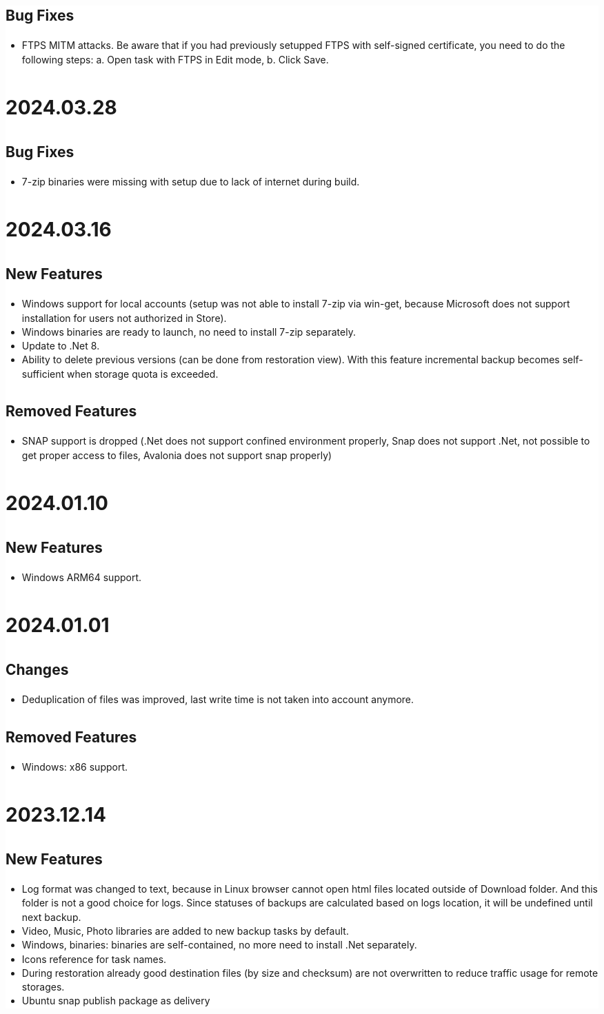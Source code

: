 ## Bug Fixes
- FTPS MITM attacks. Be aware that if you had previously setupped FTPS with self-signed certificate, you need to do the following steps:
a. Open task with FTPS in Edit mode,
b. Click Save.

# 2024.03.28

## Bug Fixes
- 7-zip binaries were missing with setup due to lack of internet during build.

# 2024.03.16

## New Features
- Windows support for local accounts (setup was not able to install 7-zip via win-get, because Microsoft does not support installation for users not authorized in Store).
- Windows binaries are ready to launch, no need to install 7-zip separately.
- Update to .Net 8.
- Ability to delete previous versions (can be done from restoration view). With this feature incremental backup becomes self-sufficient when storage quota is exceeded.

## Removed Features
- SNAP support is dropped (.Net does not support confined environment properly, Snap does not support .Net, not possible to get proper access to files, Avalonia does not support snap properly)

# 2024.01.10

## New Features
- Windows ARM64 support.

# 2024.01.01

## Changes
- Deduplication of files was improved, last write time is not taken into account anymore.

## Removed Features
- Windows: x86 support.

# 2023.12.14

## New Features
- Log format was changed to text, because in Linux browser cannot open html files located outside of Download folder. And this folder is not a good choice for logs. Since statuses of backups are calculated based on logs location, it will be undefined until next backup.
- Video, Music, Photo libraries are added to new backup tasks by default.
- Windows, binaries: binaries are self-contained, no more need to install .Net separately.
- Icons reference for task names.
- During restoration already good destination files (by size and checksum) are not overwritten to reduce traffic usage for remote storages.
- Ubuntu snap publish package as delivery
